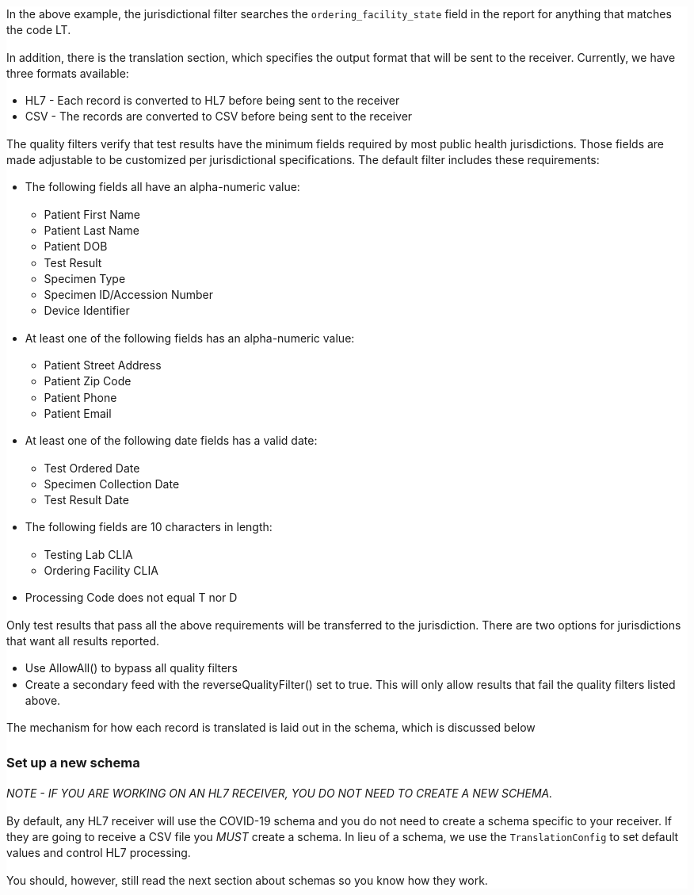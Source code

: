 In the above example, the jurisdictional filter searches the `ordering_facility_state` field in the report for anything that matches the code LT.

In addition, there is the translation section, which specifies the output format that will be sent to the receiver. Currently, we have three formats available:

- HL7 - Each record is converted to HL7 before being sent to the receiver
- CSV - The records are converted to CSV before being sent to the receiver

The quality filters verify that test results have the minimum fields required by most public health jurisdictions. Those fields are made adjustable to be customized per jurisdictional specifications. The default filter includes these requirements:

- The following fields all have an alpha-numeric value:
     - Patient First Name
     - Patient Last Name
     - Patient DOB
     - Test Result
     - Specimen Type
     - Specimen ID/Accession Number
     - Device Identifier
    
- At least one of the following fields has an alpha-numeric value:
     - Patient Street Address
     - Patient Zip Code
     - Patient Phone
     - Patient Email
    
- At least one of the following date fields has a valid date:
     - Test Ordered Date
     - Specimen Collection Date
     - Test Result Date
    
- The following fields are 10 characters in length:
     - Testing Lab CLIA
     - Ordering Facility CLIA
    
- Processing Code does not equal T nor D

Only test results that pass all the above requirements will be transferred to the jurisdiction. There are two options for jurisdictions that want all results reported.
- Use AllowAll() to bypass all quality filters
- Create a secondary feed with the reverseQualityFilter() set to true. This will only allow results that fail the quality filters listed above.

The mechanism for how each record is translated is laid out in the schema, which is discussed below

### Set up a new schema
*NOTE - IF YOU ARE WORKING ON AN HL7 RECEIVER, YOU DO NOT NEED TO CREATE A NEW SCHEMA.*

By default, any HL7 receiver will use the COVID-19 schema and you do not need to create a schema
specific to your receiver. If they are going to receive a CSV file you *MUST* create a schema. In lieu
of a schema, we use the `TranslationConfig` to set default values and control HL7 processing.

You should, however, still read the next section about schemas so you know how they work.

